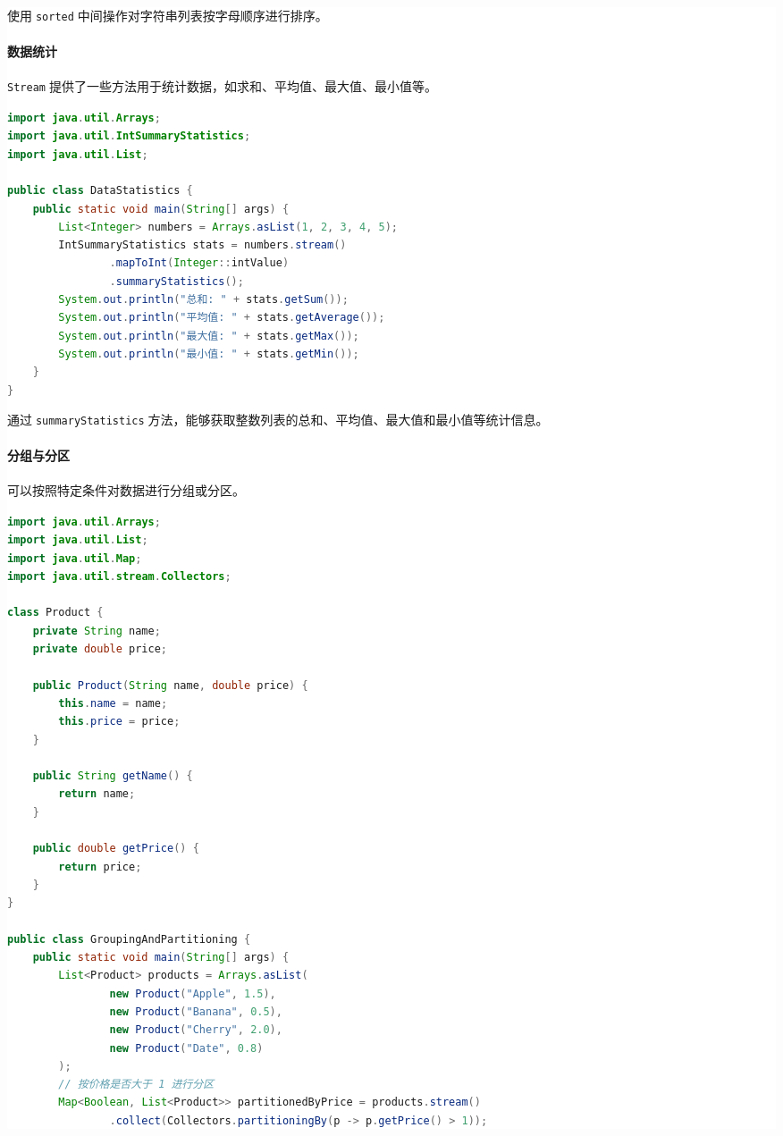 使用 `sorted` 中间操作对字符串列表按字母顺序进行排序。

#### 数据统计

`Stream` 提供了一些方法用于统计数据，如求和、平均值、最大值、最小值等。

```java
import java.util.Arrays;
import java.util.IntSummaryStatistics;
import java.util.List;

public class DataStatistics {
    public static void main(String[] args) {
        List<Integer> numbers = Arrays.asList(1, 2, 3, 4, 5);
        IntSummaryStatistics stats = numbers.stream()
                .mapToInt(Integer::intValue)
                .summaryStatistics();
        System.out.println("总和: " + stats.getSum());
        System.out.println("平均值: " + stats.getAverage());
        System.out.println("最大值: " + stats.getMax());
        System.out.println("最小值: " + stats.getMin());
    }
}
```

通过 `summaryStatistics` 方法，能够获取整数列表的总和、平均值、最大值和最小值等统计信息。

#### 分组与分区

可以按照特定条件对数据进行分组或分区。

```java
import java.util.Arrays;
import java.util.List;
import java.util.Map;
import java.util.stream.Collectors;

class Product {
    private String name;
    private double price;

    public Product(String name, double price) {
        this.name = name;
        this.price = price;
    }

    public String getName() {
        return name;
    }

    public double getPrice() {
        return price;
    }
}

public class GroupingAndPartitioning {
    public static void main(String[] args) {
        List<Product> products = Arrays.asList(
                new Product("Apple", 1.5),
                new Product("Banana", 0.5),
                new Product("Cherry", 2.0),
                new Product("Date", 0.8)
        );
        // 按价格是否大于 1 进行分区
        Map<Boolean, List<Product>> partitionedByPrice = products.stream()
                .collect(Collectors.partitioningBy(p -> p.getPrice() > 1));
```
